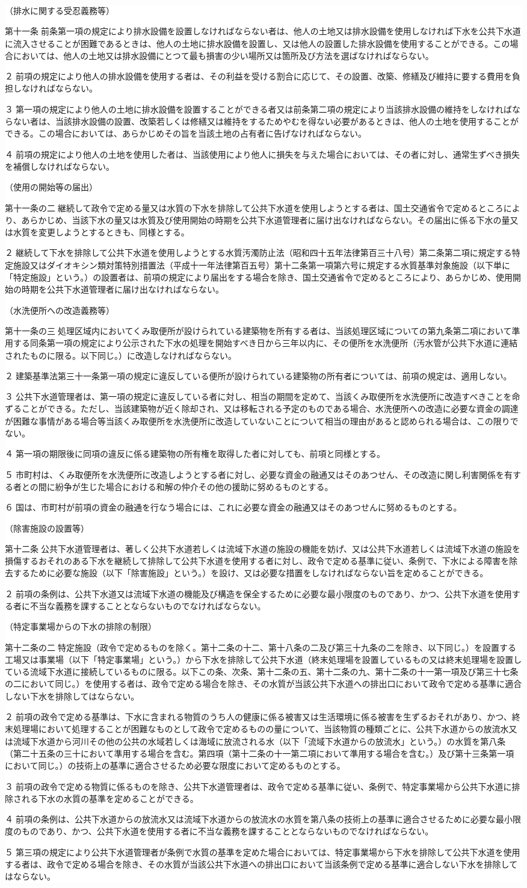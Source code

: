 （排水に関する受忍義務等）

第十一条 前条第一項の規定により排水設備を設置しなければならない者は、他人の土地又は排水設備を使用しなければ下水を公共下水道に流入させることが困難であるときは、他人の土地に排水設備を設置し、又は他人の設置した排水設備を使用することができる。この場合においては、他人の土地又は排水設備にとつて最も損害の少い場所又は箇所及び方法を選ばなければならない。

２ 前項の規定により他人の排水設備を使用する者は、その利益を受ける割合に応じて、その設置、改築、修繕及び維持に要する費用を負担しなければならない。

３ 第一項の規定により他人の土地に排水設備を設置することができる者又は前条第二項の規定により当該排水設備の維持をしなければならない者は、当該排水設備の設置、改築若しくは修繕又は維持をするためやむを得ない必要があるときは、他人の土地を使用することができる。この場合においては、あらかじめその旨を当該土地の占有者に告げなければならない。

４ 前項の規定により他人の土地を使用した者は、当該使用により他人に損失を与えた場合においては、その者に対し、通常生ずべき損失を補償しなければならない。

（使用の開始等の届出）

第十一条の二 継続して政令で定める量又は水質の下水を排除して公共下水道を使用しようとする者は、国土交通省令で定めるところにより、あらかじめ、当該下水の量又は水質及び使用開始の時期を公共下水道管理者に届け出なければならない。その届出に係る下水の量又は水質を変更しようとするときも、同様とする。

２ 継続して下水を排除して公共下水道を使用しようとする水質汚濁防止法（昭和四十五年法律第百三十八号）第二条第二項に規定する特定施設又はダイオキシン類対策特別措置法（平成十一年法律第百五号）第十二条第一項第六号に規定する水質基準対象施設（以下単に「特定施設」という。）の設置者は、前項の規定により届出をする場合を除き、国土交通省令で定めるところにより、あらかじめ、使用開始の時期を公共下水道管理者に届け出なければならない。

（水洗便所への改造義務等）

第十一条の三 処理区域内においてくみ取便所が設けられている建築物を所有する者は、当該処理区域についての第九条第二項において準用する同条第一項の規定により公示された下水の処理を開始すべき日から三年以内に、その便所を水洗便所（汚水管が公共下水道に連結されたものに限る。以下同じ。）に改造しなければならない。

２ 建築基準法第三十一条第一項の規定に違反している便所が設けられている建築物の所有者については、前項の規定は、適用しない。

３ 公共下水道管理者は、第一項の規定に違反している者に対し、相当の期間を定めて、当該くみ取便所を水洗便所に改造すべきことを命ずることができる。ただし、当該建築物が近く除却され、又は移転される予定のものである場合、水洗便所への改造に必要な資金の調達が困難な事情がある場合等当該くみ取便所を水洗便所に改造していないことについて相当の理由があると認められる場合は、この限りでない。

４ 第一項の期限後に同項の違反に係る建築物の所有権を取得した者に対しても、前項と同様とする。

５ 市町村は、くみ取便所を水洗便所に改造しようとする者に対し、必要な資金の融通又はそのあつせん、その改造に関し利害関係を有する者との間に紛争が生じた場合における和解の仲介その他の援助に努めるものとする。

６ 国は、市町村が前項の資金の融通を行なう場合には、これに必要な資金の融通又はそのあつせんに努めるものとする。

（除害施設の設置等）

第十二条 公共下水道管理者は、著しく公共下水道若しくは流域下水道の施設の機能を妨げ、又は公共下水道若しくは流域下水道の施設を損傷するおそれのある下水を継続して排除して公共下水道を使用する者に対し、政令で定める基準に従い、条例で、下水による障害を除去するために必要な施設（以下「除害施設」という。）を設け、又は必要な措置をしなければならない旨を定めることができる。

２ 前項の条例は、公共下水道又は流域下水道の機能及び構造を保全するために必要な最小限度のものであり、かつ、公共下水道を使用する者に不当な義務を課することとならないものでなければならない。

（特定事業場からの下水の排除の制限）

第十二条の二 特定施設（政令で定めるものを除く。第十二条の十二、第十八条の二及び第三十九条の二を除き、以下同じ。）を設置する工場又は事業場（以下「特定事業場」という。）から下水を排除して公共下水道（終末処理場を設置しているもの又は終末処理場を設置している流域下水道に接続しているものに限る。以下この条、次条、第十二条の五、第十二条の九、第十二条の十一第一項及び第三十七条の二において同じ。）を使用する者は、政令で定める場合を除き、その水質が当該公共下水道への排出口において政令で定める基準に適合しない下水を排除してはならない。

２ 前項の政令で定める基準は、下水に含まれる物質のうち人の健康に係る被害又は生活環境に係る被害を生ずるおそれがあり、かつ、終末処理場において処理することが困難なものとして政令で定めるものの量について、当該物質の種類ごとに、公共下水道からの放流水又は流域下水道から河川その他の公共の水域若しくは海域に放流される水（以下「流域下水道からの放流水」という。）の水質を第八条（第二十五条の三十において準用する場合を含む。第四項（第十二条の十一第二項において準用する場合を含む。）及び第十三条第一項において同じ。）の技術上の基準に適合させるため必要な限度において定めるものとする。

３ 前項の政令で定める物質に係るものを除き、公共下水道管理者は、政令で定める基準に従い、条例で、特定事業場から公共下水道に排除される下水の水質の基準を定めることができる。

４ 前項の条例は、公共下水道からの放流水又は流域下水道からの放流水の水質を第八条の技術上の基準に適合させるために必要な最小限度のものであり、かつ、公共下水道を使用する者に不当な義務を課することとならないものでなければならない。

５ 第三項の規定により公共下水道管理者が条例で水質の基準を定めた場合においては、特定事業場から下水を排除して公共下水道を使用する者は、政令で定める場合を除き、その水質が当該公共下水道への排出口において当該条例で定める基準に適合しない下水を排除してはならない。
